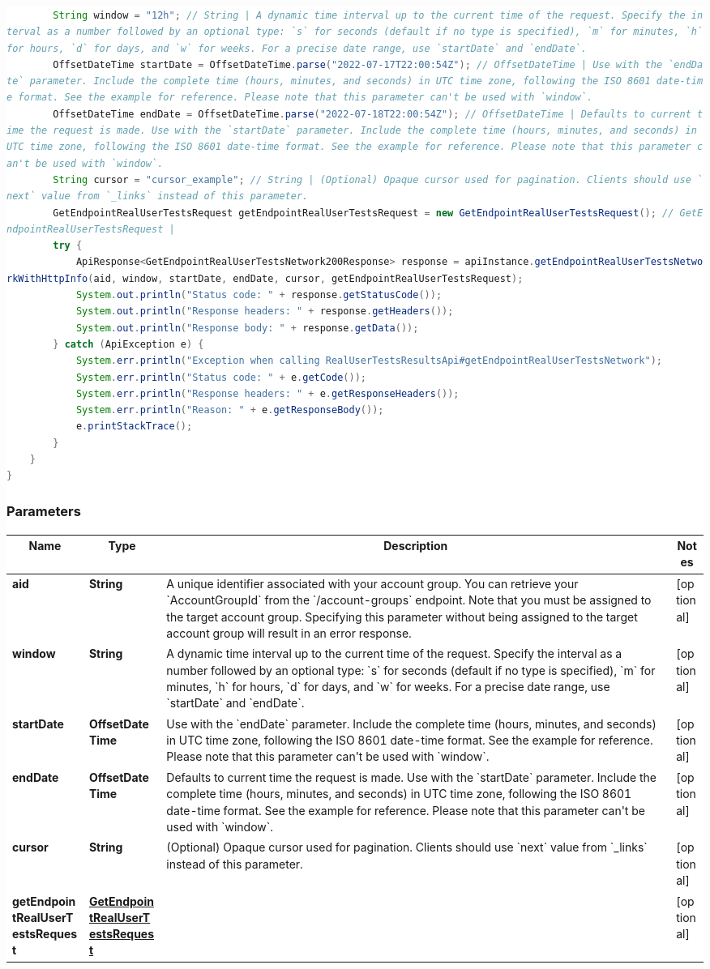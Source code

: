 ```java
        String window = "12h"; // String | A dynamic time interval up to the current time of the request. Specify the interval as a number followed by an optional type: `s` for seconds (default if no type is specified), `m` for minutes, `h` for hours, `d` for days, and `w` for weeks. For a precise date range, use `startDate` and `endDate`.
        OffsetDateTime startDate = OffsetDateTime.parse("2022-07-17T22:00:54Z"); // OffsetDateTime | Use with the `endDate` parameter. Include the complete time (hours, minutes, and seconds) in UTC time zone, following the ISO 8601 date-time format. See the example for reference. Please note that this parameter can't be used with `window`.
        OffsetDateTime endDate = OffsetDateTime.parse("2022-07-18T22:00:54Z"); // OffsetDateTime | Defaults to current time the request is made. Use with the `startDate` parameter. Include the complete time (hours, minutes, and seconds) in UTC time zone, following the ISO 8601 date-time format. See the example for reference. Please note that this parameter can't be used with `window`.
        String cursor = "cursor_example"; // String | (Optional) Opaque cursor used for pagination. Clients should use `next` value from `_links` instead of this parameter.
        GetEndpointRealUserTestsRequest getEndpointRealUserTestsRequest = new GetEndpointRealUserTestsRequest(); // GetEndpointRealUserTestsRequest | 
        try {
            ApiResponse<GetEndpointRealUserTestsNetwork200Response> response = apiInstance.getEndpointRealUserTestsNetworkWithHttpInfo(aid, window, startDate, endDate, cursor, getEndpointRealUserTestsRequest);
            System.out.println("Status code: " + response.getStatusCode());
            System.out.println("Response headers: " + response.getHeaders());
            System.out.println("Response body: " + response.getData());
        } catch (ApiException e) {
            System.err.println("Exception when calling RealUserTestsResultsApi#getEndpointRealUserTestsNetwork");
            System.err.println("Status code: " + e.getCode());
            System.err.println("Response headers: " + e.getResponseHeaders());
            System.err.println("Reason: " + e.getResponseBody());
            e.printStackTrace();
        }
    }
}
```

### Parameters


| Name | Type | Description  | Notes |
|------------- | ------------- | ------------- | -------------|
| **aid** | **String**| A unique identifier associated with your account group. You can retrieve your &#x60;AccountGroupId&#x60; from the &#x60;/account-groups&#x60; endpoint. Note that you must be assigned to the target account group. Specifying this parameter without being assigned to the target account group will result in an error response. | [optional] |
| **window** | **String**| A dynamic time interval up to the current time of the request. Specify the interval as a number followed by an optional type: &#x60;s&#x60; for seconds (default if no type is specified), &#x60;m&#x60; for minutes, &#x60;h&#x60; for hours, &#x60;d&#x60; for days, and &#x60;w&#x60; for weeks. For a precise date range, use &#x60;startDate&#x60; and &#x60;endDate&#x60;. | [optional] |
| **startDate** | **OffsetDateTime**| Use with the &#x60;endDate&#x60; parameter. Include the complete time (hours, minutes, and seconds) in UTC time zone, following the ISO 8601 date-time format. See the example for reference. Please note that this parameter can&#39;t be used with &#x60;window&#x60;. | [optional] |
| **endDate** | **OffsetDateTime**| Defaults to current time the request is made. Use with the &#x60;startDate&#x60; parameter. Include the complete time (hours, minutes, and seconds) in UTC time zone, following the ISO 8601 date-time format. See the example for reference. Please note that this parameter can&#39;t be used with &#x60;window&#x60;. | [optional] |
| **cursor** | **String**| (Optional) Opaque cursor used for pagination. Clients should use &#x60;next&#x60; value from &#x60;_links&#x60; instead of this parameter. | [optional] |
| **getEndpointRealUserTestsRequest** | [**GetEndpointRealUserTestsRequest**](GetEndpointRealUserTestsRequest.md)|  | [optional] |
